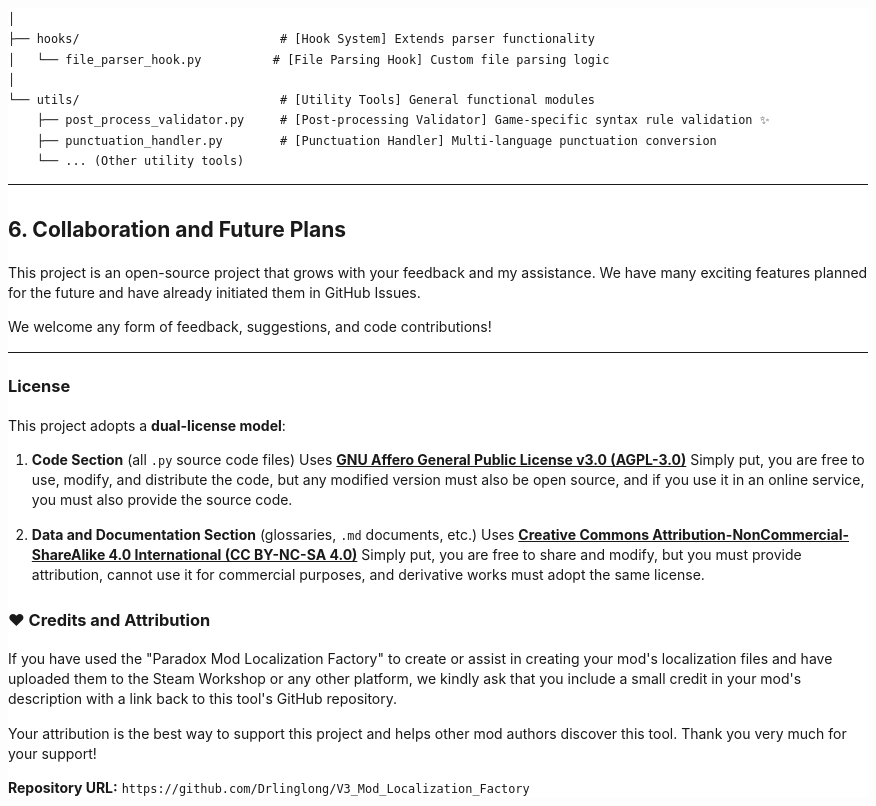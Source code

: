 ```
│
├── hooks/                            # [Hook System] Extends parser functionality
│   └── file_parser_hook.py          # [File Parsing Hook] Custom file parsing logic
│
└── utils/                            # [Utility Tools] General functional modules
    ├── post_process_validator.py     # [Post-processing Validator] Game-specific syntax rule validation ✨
    ├── punctuation_handler.py        # [Punctuation Handler] Multi-language punctuation conversion
    └── ... (Other utility tools)
```

***

## 6. Collaboration and Future Plans
This project is an open-source project that grows with your feedback and my assistance. We have many exciting features planned for the future and have already initiated them in GitHub Issues.

We welcome any form of feedback, suggestions, and code contributions!

***

### License

This project adopts a **dual-license model**:

1.  **Code Section** (all `.py` source code files)
    Uses **[GNU Affero General Public License v3.0 (AGPL-3.0)](https://www.gnu.org/licenses/agpl-3.0.html)**
    Simply put, you are free to use, modify, and distribute the code, but any modified version must also be open source, and if you use it in an online service, you must also provide the source code.

2.  **Data and Documentation Section** (glossaries, `.md` documents, etc.)
    Uses **[Creative Commons Attribution-NonCommercial-ShareAlike 4.0 International (CC BY-NC-SA 4.0)](https://creativecommons.org/licenses/by-nc-sa/4.0/deed.zh-hans)**
    Simply put, you are free to share and modify, but you must provide attribution, cannot use it for commercial purposes, and derivative works must adopt the same license.

### ❤️ Credits and Attribution

If you have used the "Paradox Mod Localization Factory" to create or assist in creating your mod's localization files and have uploaded them to the Steam Workshop or any other platform, we kindly ask that you include a small credit in your mod's description with a link back to this tool's GitHub repository.

Your attribution is the best way to support this project and helps other mod authors discover this tool. Thank you very much for your support!

**Repository URL:** `https://github.com/Drlinglong/V3_Mod_Localization_Factory` 
